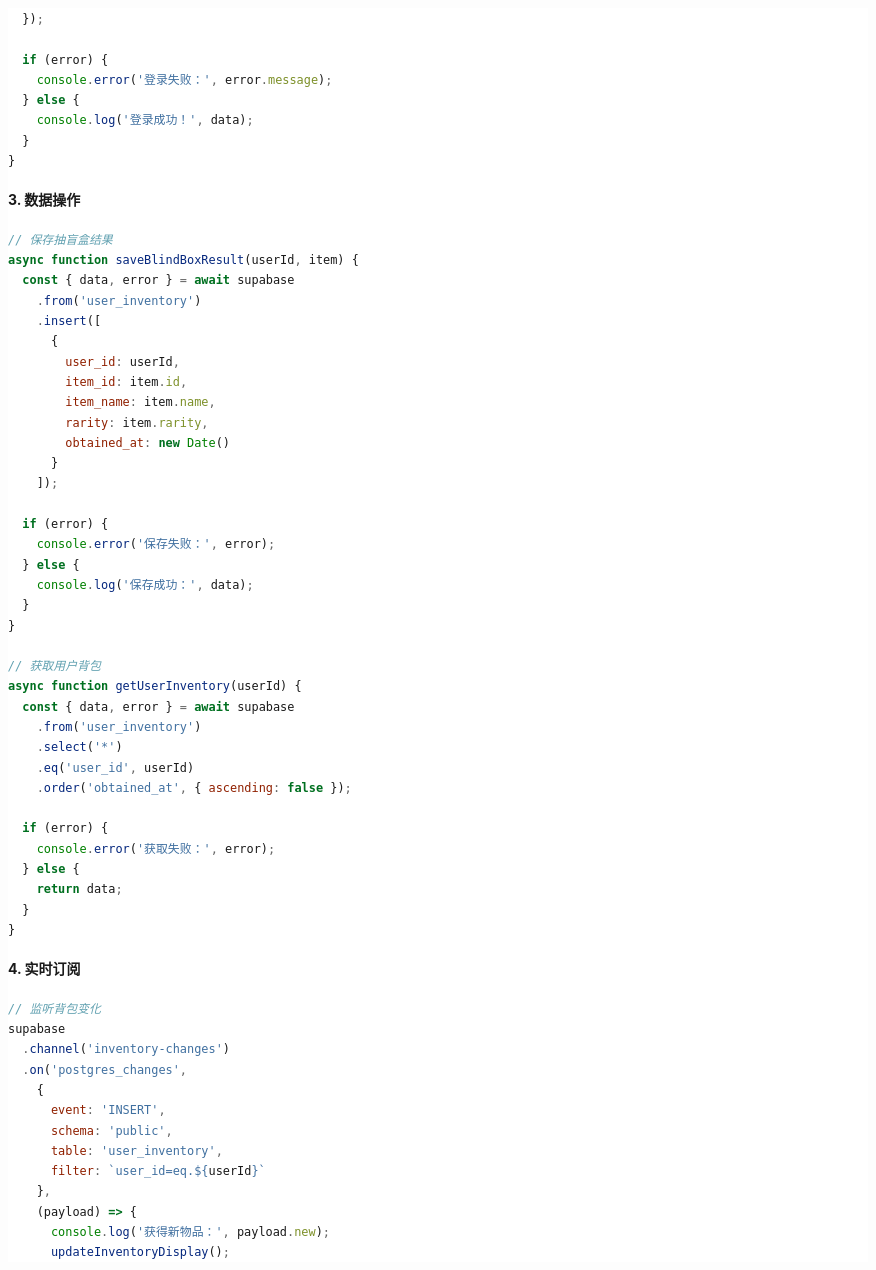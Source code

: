 ```javascript
  });
  
  if (error) {
    console.error('登录失败：', error.message);
  } else {
    console.log('登录成功！', data);
  }
}
```

#### 3. 数据操作
```javascript
// 保存抽盲盒结果
async function saveBlindBoxResult(userId, item) {
  const { data, error } = await supabase
    .from('user_inventory')
    .insert([
      {
        user_id: userId,
        item_id: item.id,
        item_name: item.name,
        rarity: item.rarity,
        obtained_at: new Date()
      }
    ]);
    
  if (error) {
    console.error('保存失败：', error);
  } else {
    console.log('保存成功：', data);
  }
}

// 获取用户背包
async function getUserInventory(userId) {
  const { data, error } = await supabase
    .from('user_inventory')
    .select('*')
    .eq('user_id', userId)
    .order('obtained_at', { ascending: false });
    
  if (error) {
    console.error('获取失败：', error);
  } else {
    return data;
  }
}
```

#### 4. 实时订阅
```javascript
// 监听背包变化
supabase
  .channel('inventory-changes')
  .on('postgres_changes', 
    { 
      event: 'INSERT', 
      schema: 'public', 
      table: 'user_inventory',
      filter: `user_id=eq.${userId}`
    }, 
    (payload) => {
      console.log('获得新物品：', payload.new);
      updateInventoryDisplay();
```